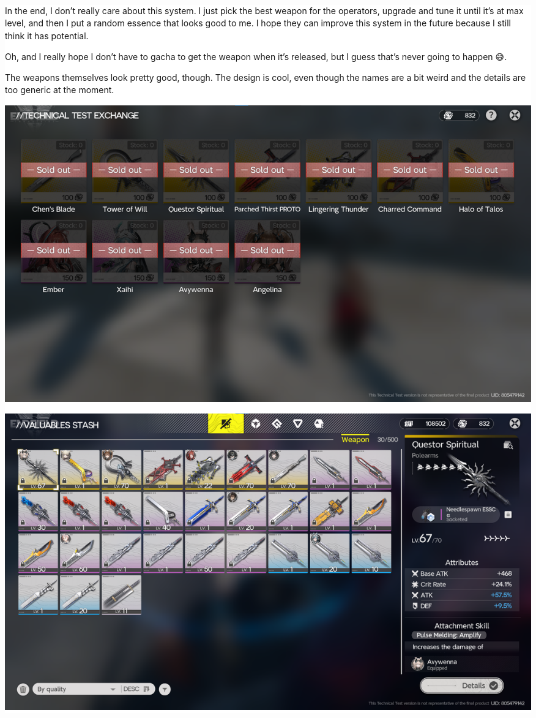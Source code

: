 In the end, I don’t really care about this system. I just pick the best weapon for the operators, upgrade and tune it until it’s at max level, and then I put a random essence that looks good to me. I hope they can improve this system in the future because I still think it has potential.

Oh, and I really hope I don’t have to gacha to get the weapon when it’s released, but I guess that’s never going to happen 😅.

The weapons themselves look pretty good, though. The design is cool, even though the names are a bit weird and the details are too generic at the moment.

![technical test exchange](/assets/2024-01-21-thoughts-on-arknights-endfield/Screenshot%202024-01-21%20114628.png)

![weapons](/assets/2024-01-21-thoughts-on-arknights-endfield/Screenshot%202024-01-21%20113345.png)
